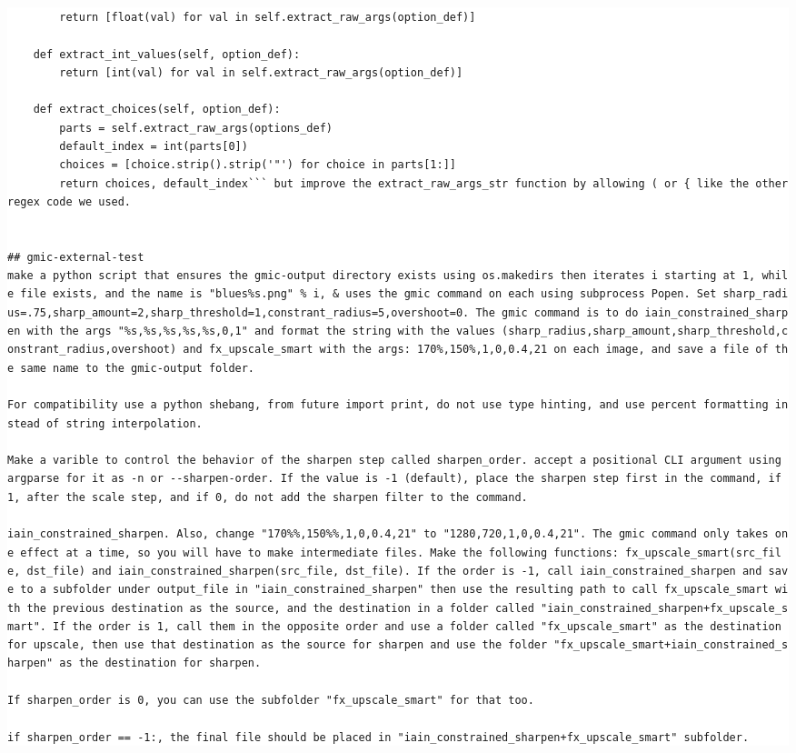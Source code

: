 ``` Combine multiline curly braces the same way as parenthesis. Find either the parenthesis or curly brace, and find end_char like {'(': ")", '{': "}"}[start_char]
        return [float(val) for val in self.extract_raw_args(option_def)]

    def extract_int_values(self, option_def):
        return [int(val) for val in self.extract_raw_args(option_def)]

    def extract_choices(self, option_def):
        parts = self.extract_raw_args(options_def)
        default_index = int(parts[0])
        choices = [choice.strip().strip('"') for choice in parts[1:]]
        return choices, default_index``` but improve the extract_raw_args_str function by allowing ( or { like the other regex code we used.


## gmic-external-test
make a python script that ensures the gmic-output directory exists using os.makedirs then iterates i starting at 1, while file exists, and the name is "blues%s.png" % i, & uses the gmic command on each using subprocess Popen. Set sharp_radius=.75,sharp_amount=2,sharp_threshold=1,constrant_radius=5,overshoot=0. The gmic command is to do iain_constrained_sharpen with the args "%s,%s,%s,%s,%s,0,1" and format the string with the values (sharp_radius,sharp_amount,sharp_threshold,constrant_radius,overshoot) and fx_upscale_smart with the args: 170%,150%,1,0,0.4,21 on each image, and save a file of the same name to the gmic-output folder.

For compatibility use a python shebang, from future import print, do not use type hinting, and use percent formatting instead of string interpolation.

Make a varible to control the behavior of the sharpen step called sharpen_order. accept a positional CLI argument using argparse for it as -n or --sharpen-order. If the value is -1 (default), place the sharpen step first in the command, if 1, after the scale step, and if 0, do not add the sharpen filter to the command.

iain_constrained_sharpen. Also, change "170%%,150%%,1,0,0.4,21" to "1280,720,1,0,0.4,21". The gmic command only takes one effect at a time, so you will have to make intermediate files. Make the following functions: fx_upscale_smart(src_file, dst_file) and iain_constrained_sharpen(src_file, dst_file). If the order is -1, call iain_constrained_sharpen and save to a subfolder under output_file in "iain_constrained_sharpen" then use the resulting path to call fx_upscale_smart with the previous destination as the source, and the destination in a folder called "iain_constrained_sharpen+fx_upscale_smart". If the order is 1, call them in the opposite order and use a folder called "fx_upscale_smart" as the destination for upscale, then use that destination as the source for sharpen and use the folder "fx_upscale_smart+iain_constrained_sharpen" as the destination for sharpen.

If sharpen_order is 0, you can use the subfolder "fx_upscale_smart" for that too.

if sharpen_order == -1:, the final file should be placed in "iain_constrained_sharpen+fx_upscale_smart" subfolder.
